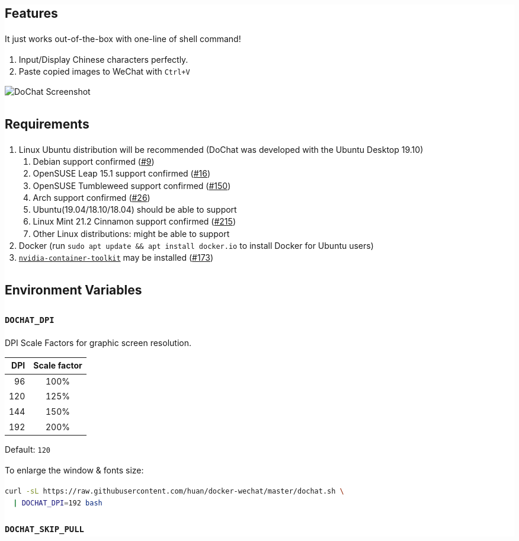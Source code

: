 ## Features

It just works out-of-the-box with one-line of shell command!

1. Input/Display Chinese characters perfectly.
1. Paste copied images to WeChat with `Ctrl+V`

![DoChat Screenshot](https://huan.github.io/docker-wechat/images/screenshot-dochat.png)

## Requirements

1. Linux Ubuntu distribution will be recommended (DoChat was developed with the Ubuntu Desktop 19.10)
    1. Debian support confirmed ([#9](https://github.com/huan/docker-wechat/issues/9))
    1. OpenSUSE Leap 15.1 support confirmed ([#16](https://github.com/huan/docker-wechat/issues/16))
    1. OpenSUSE Tumbleweed support confirmed ([#150](https://github.com/huan/docker-wechat/issues/150))
    1. Arch support confirmed ([#26](https://github.com/huan/docker-wechat/issues/26))
    1. Ubuntu(19.04/18.10/18.04) should be able to support
    1. Linux Mint 21.2 Cinnamon support confirmed ([#215](https://github.com/huan/docker-wechat/issues/215))
    1. Other Linux distributions: might be able to support
1. Docker (run `sudo apt update && apt install docker.io` to install Docker for Ubuntu users)
1. [`nvidia-container-toolkit`](https://docs.nvidia.com/datacenter/cloud-native/container-toolkit/latest/install-guide.html) may be installed ([#173](https://github.com/huan/docker-wechat/issues/173))

## Environment Variables

### `DOCHAT_DPI`

DPI Scale Factors for graphic screen resolution.

| DPI  | Scale factor |
| ---: | :---: |
|  96 | 100% |
| 120 | 125% |
| 144 | 150% |
| 192 | 200% |

Default: `120`

To enlarge the window & fonts size:

```sh
curl -sL https://raw.githubusercontent.com/huan/docker-wechat/master/dochat.sh \
  | DOCHAT_DPI=192 bash
```

### `DOCHAT_SKIP_PULL`
